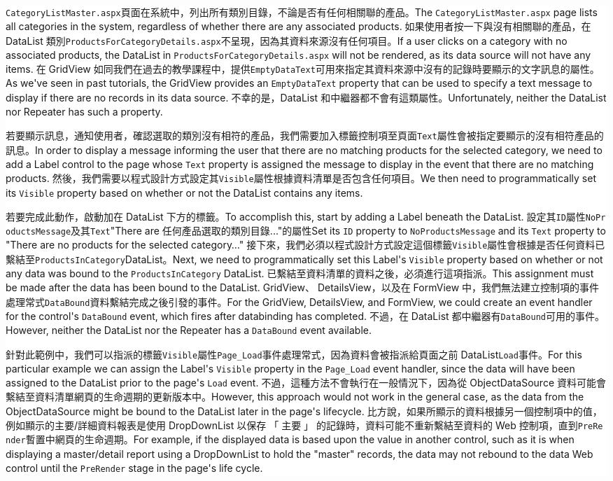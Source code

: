 <span data-ttu-id="cad18-198">`CategoryListMaster.aspx`頁面在系統中，列出所有類別目錄，不論是否有任何相關聯的產品。</span><span class="sxs-lookup"><span data-stu-id="cad18-198">The `CategoryListMaster.aspx` page lists all categories in the system, regardless of whether there are any associated products.</span></span> <span data-ttu-id="cad18-199">如果使用者按一下與沒有相關聯的產品，在 DataList 類別`ProductsForCategoryDetails.aspx`不呈現，因為其資料來源沒有任何項目。</span><span class="sxs-lookup"><span data-stu-id="cad18-199">If a user clicks on a category with no associated products, the DataList in `ProductsForCategoryDetails.aspx` will not be rendered, as its data source will not have any items.</span></span> <span data-ttu-id="cad18-200">在 GridView 如同我們在過去的教學課程中，提供`EmptyDataText`可用來指定其資料來源中沒有的記錄時要顯示的文字訊息的屬性。</span><span class="sxs-lookup"><span data-stu-id="cad18-200">As we've seen in past tutorials, the GridView provides an `EmptyDataText` property that can be used to specify a text message to display if there are no records in its data source.</span></span> <span data-ttu-id="cad18-201">不幸的是，DataList 和中繼器都不會有這類屬性。</span><span class="sxs-lookup"><span data-stu-id="cad18-201">Unfortunately, neither the DataList nor Repeater has such a property.</span></span>

<span data-ttu-id="cad18-202">若要顯示訊息，通知使用者，確認選取的類別沒有相符的產品，我們需要加入標籤控制項至頁面`Text`屬性會被指定要顯示的沒有相符產品的訊息。</span><span class="sxs-lookup"><span data-stu-id="cad18-202">In order to display a message informing the user that there are no matching products for the selected category, we need to add a Label control to the page whose `Text` property is assigned the message to display in the event that there are no matching products.</span></span> <span data-ttu-id="cad18-203">然後，我們需要以程式設計方式設定其`Visible`屬性根據資料清單是否包含任何項目。</span><span class="sxs-lookup"><span data-stu-id="cad18-203">We then need to programmatically set its `Visible` property based on whether or not the DataList contains any items.</span></span>

<span data-ttu-id="cad18-204">若要完成此動作，啟動加在 DataList 下方的標籤。</span><span class="sxs-lookup"><span data-stu-id="cad18-204">To accomplish this, start by adding a Label beneath the DataList.</span></span> <span data-ttu-id="cad18-205">設定其`ID`屬性`NoProductsMessage`及其`Text`"There are 任何產品選取的類別目錄..."的屬性</span><span class="sxs-lookup"><span data-stu-id="cad18-205">Set its `ID` property to `NoProductsMessage` and its `Text` property to "There are no products for the selected category…"</span></span> <span data-ttu-id="cad18-206">接下來，我們必須以程式設計方式設定這個標籤`Visible`屬性會根據是否任何資料已繫結至`ProductsInCategory`DataList。</span><span class="sxs-lookup"><span data-stu-id="cad18-206">Next, we need to programmatically set this Label's `Visible` property based on whether or not any data was bound to the `ProductsInCategory` DataList.</span></span> <span data-ttu-id="cad18-207">已繫結至資料清單的資料之後，必須進行這項指派。</span><span class="sxs-lookup"><span data-stu-id="cad18-207">This assignment must be made after the data has been bound to the DataList.</span></span> <span data-ttu-id="cad18-208">GridView、 DetailsView，以及在 FormView 中，我們無法建立控制項的事件處理常式`DataBound`資料繫結完成之後引發的事件。</span><span class="sxs-lookup"><span data-stu-id="cad18-208">For the GridView, DetailsView, and FormView, we could create an event handler for the control's `DataBound` event, which fires after databinding has completed.</span></span> <span data-ttu-id="cad18-209">不過，在 DataList 都中繼器有`DataBound`可用的事件。</span><span class="sxs-lookup"><span data-stu-id="cad18-209">However, neither the DataList nor the Repeater has a `DataBound` event available.</span></span>

<span data-ttu-id="cad18-210">針對此範例中，我們可以指派的標籤`Visible`屬性`Page_Load`事件處理常式，因為資料會被指派給頁面之前 DataList`Load`事件。</span><span class="sxs-lookup"><span data-stu-id="cad18-210">For this particular example we can assign the Label's `Visible` property in the `Page_Load` event handler, since the data will have been assigned to the DataList prior to the page's `Load` event.</span></span> <span data-ttu-id="cad18-211">不過，這種方法不會執行在一般情況下，因為從 ObjectDataSource 資料可能會繫結至資料清單網頁的生命週期的更新版本中。</span><span class="sxs-lookup"><span data-stu-id="cad18-211">However, this approach would not work in the general case, as the data from the ObjectDataSource might be bound to the DataList later in the page's lifecycle.</span></span> <span data-ttu-id="cad18-212">比方說，如果所顯示的資料根據另一個控制項中的值，例如顯示的主要/詳細資料報表是使用 DropDownList 以保存 「 主要 」 的記錄時，資料可能不重新繫結至資料的 Web 控制項，直到`PreRender`暫置中網頁的生命週期。</span><span class="sxs-lookup"><span data-stu-id="cad18-212">For example, if the displayed data is based upon the value in another control, such as it is when displaying a master/detail report using a DropDownList to hold the "master" records, the data may not rebound to the data Web control until the `PreRender` stage in the page's life cycle.</span></span>
